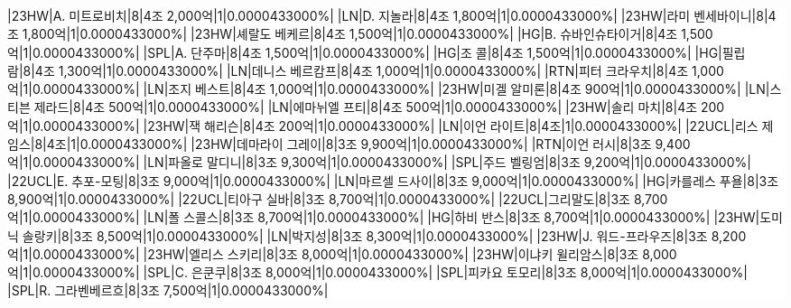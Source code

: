 |23HW|A. 미트로비치|8|4조 2,000억|1|0.0000433000%|
|LN|D. 지놀라|8|4조 1,800억|1|0.0000433000%|
|23HW|라미 벤세바이니|8|4조 1,800억|1|0.0000433000%|
|23HW|셰랄도 베케르|8|4조 1,500억|1|0.0000433000%|
|HG|B. 슈바인슈타이거|8|4조 1,500억|1|0.0000433000%|
|SPL|A. 단주마|8|4조 1,500억|1|0.0000433000%|
|HG|조 콜|8|4조 1,500억|1|0.0000433000%|
|HG|필립 람|8|4조 1,300억|1|0.0000433000%|
|LN|데니스 베르캄프|8|4조 1,000억|1|0.0000433000%|
|RTN|피터 크라우치|8|4조 1,000억|1|0.0000433000%|
|LN|조지 베스트|8|4조 1,000억|1|0.0000433000%|
|23HW|미겔 알미론|8|4조 900억|1|0.0000433000%|
|LN|스티븐 제라드|8|4조 500억|1|0.0000433000%|
|LN|에마뉘엘 프티|8|4조 500억|1|0.0000433000%|
|23HW|솔리 마치|8|4조 200억|1|0.0000433000%|
|23HW|잭 해리슨|8|4조 200억|1|0.0000433000%|
|LN|이언 라이트|8|4조|1|0.0000433000%|
|22UCL|리스 제임스|8|4조|1|0.0000433000%|
|23HW|데마라이 그레이|8|3조 9,900억|1|0.0000433000%|
|RTN|이언 러시|8|3조 9,400억|1|0.0000433000%|
|LN|파올로 말디니|8|3조 9,300억|1|0.0000433000%|
|SPL|주드 벨링엄|8|3조 9,200억|1|0.0000433000%|
|22UCL|E. 추포-모팅|8|3조 9,000억|1|0.0000433000%|
|LN|마르셀 드사이|8|3조 9,000억|1|0.0000433000%|
|HG|카를레스 푸욜|8|3조 8,900억|1|0.0000433000%|
|22UCL|티아구 실바|8|3조 8,700억|1|0.0000433000%|
|22UCL|그리말도|8|3조 8,700억|1|0.0000433000%|
|LN|폴 스콜스|8|3조 8,700억|1|0.0000433000%|
|HG|하비 반스|8|3조 8,700억|1|0.0000433000%|
|23HW|도미닉 솔랑키|8|3조 8,500억|1|0.0000433000%|
|LN|박지성|8|3조 8,300억|1|0.0000433000%|
|23HW|J. 워드-프라우즈|8|3조 8,200억|1|0.0000433000%|
|23HW|엘리스 스키리|8|3조 8,000억|1|0.0000433000%|
|23HW|이냐키 윌리암스|8|3조 8,000억|1|0.0000433000%|
|SPL|C. 은쿤쿠|8|3조 8,000억|1|0.0000433000%|
|SPL|피카요 토모리|8|3조 8,000억|1|0.0000433000%|
|SPL|R. 그라벤베르흐|8|3조 7,500억|1|0.0000433000%|